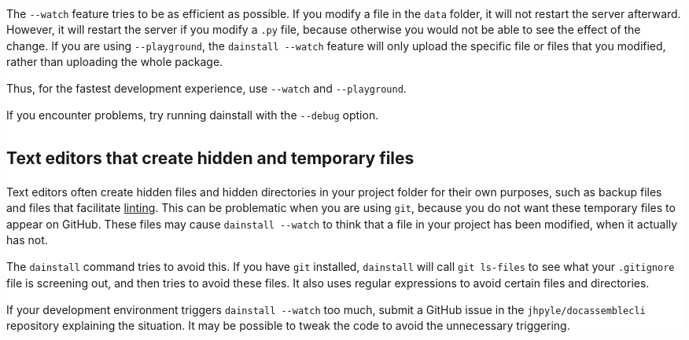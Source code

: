 The `--watch` feature tries to be as efficient as possible. If you
modify a file in the `data` folder, it will not restart the server
afterward. However, it will restart the server if you modify a `.py`
file, because otherwise you would not be able to see the effect of the
change. If you are using `--playground`, the `dainstall --watch`
feature will only upload the specific file or files that you modified,
rather than uploading the whole package.

Thus, for the fastest development experience, use `--watch` and
`--playground`.

If you encounter problems, try running dainstall with the `--debug`
option.

## Text editors that create hidden and temporary files

Text editors often create hidden files and hidden directories in your
project folder for their own purposes, such as backup files and files
that facilitate [linting]. This can be problematic when you are using
`git`, because you do not want these temporary files to appear on
GitHub. These files may cause `dainstall --watch` to think that a
file in your project has been modified, when it actually has not.

The `dainstall` command tries to avoid this. If you have `git`
installed, `dainstall` will call `git ls-files` to see what your
`.gitignore` file is screening out, and then tries to avoid these
files. It also uses regular expressions to avoid certain files and
directories.

If your development environment triggers `dainstall --watch` too much,
submit a GitHub issue in the `jhpyle/docassemblecli` repository
explaining the situation. It may be possible to tweak the code to
avoid the unnecessary triggering.

[API key]: https://docassemble.org/docs/api.html#manage_api
[docassemble]: https://docassemble.org
[python.org download page]: https://www.python.org/downloads/
[Python Interpreter]: https://docs.python.org/3/tutorial/interpreter.html
[Terminal application]: https://support.apple.com/guide/terminal/welcome/mac
[Windows command line application]: https://learn.microsoft.com/en-us/windows-server/administration/windows-commands/windows-commands
[linting]: https://en.wikipedia.org/wiki/Lint_%28software%29
[VS Code]: https://code.visualstudio.com/
